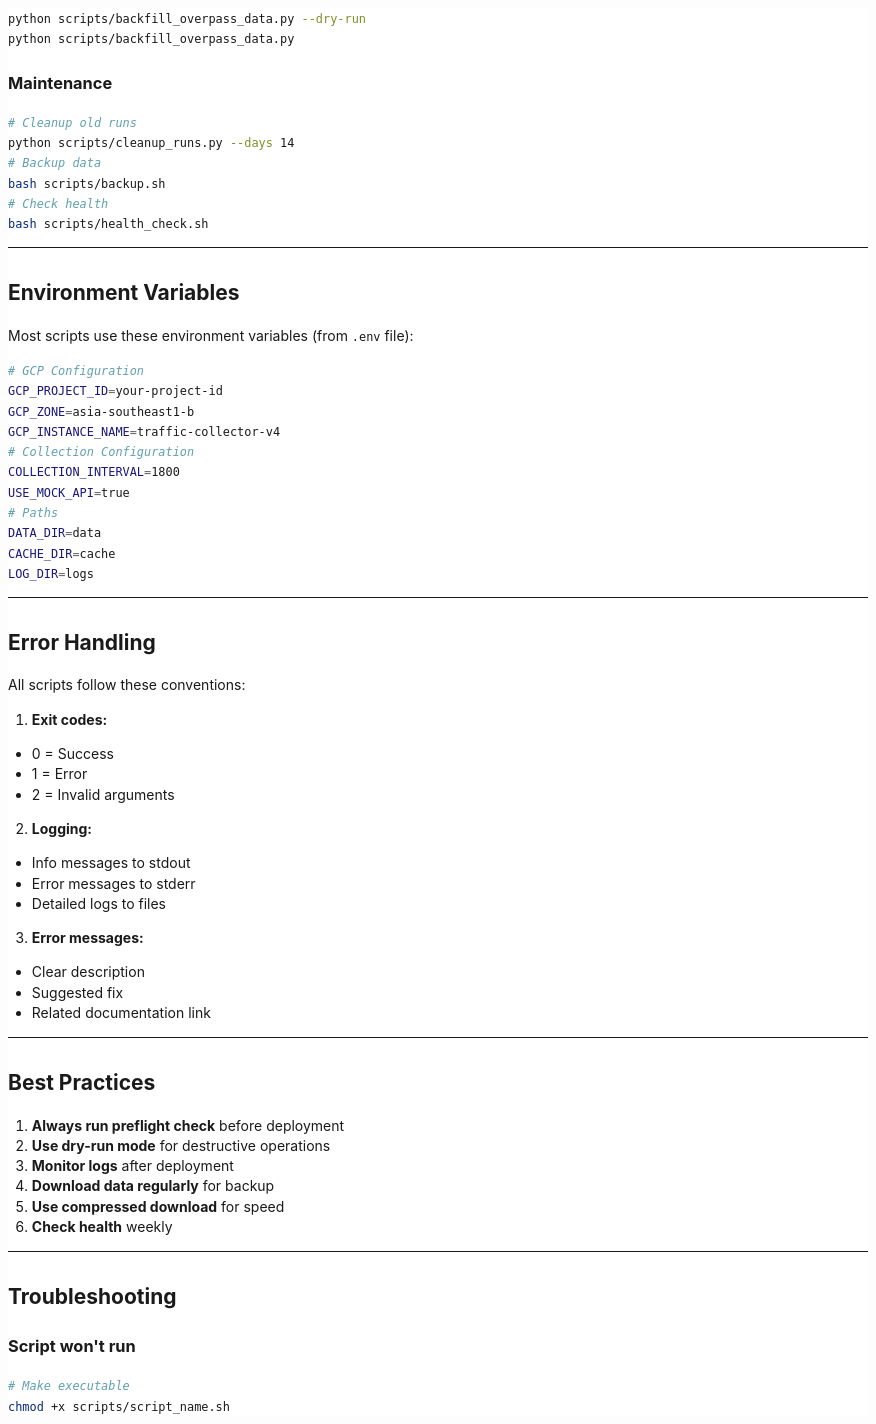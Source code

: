 ```bash
python scripts/backfill_overpass_data.py --dry-run
python scripts/backfill_overpass_data.py
```
### Maintenance
```bash
# Cleanup old runs
python scripts/cleanup_runs.py --days 14
# Backup data
bash scripts/backup.sh
# Check health
bash scripts/health_check.sh
```
---
## Environment Variables
Most scripts use these environment variables (from `.env` file):
```bash
# GCP Configuration
GCP_PROJECT_ID=your-project-id
GCP_ZONE=asia-southeast1-b
GCP_INSTANCE_NAME=traffic-collector-v4
# Collection Configuration
COLLECTION_INTERVAL=1800
USE_MOCK_API=true
# Paths
DATA_DIR=data
CACHE_DIR=cache
LOG_DIR=logs
```
---
## Error Handling
All scripts follow these conventions:
1. **Exit codes:**
- 0 = Success
- 1 = Error
- 2 = Invalid arguments
2. **Logging:**
- Info messages to stdout
- Error messages to stderr
- Detailed logs to files
3. **Error messages:**
- Clear description
- Suggested fix
- Related documentation link
---
## Best Practices
1. **Always run preflight check** before deployment
2. **Use dry-run mode** for destructive operations
3. **Monitor logs** after deployment
4. **Download data regularly** for backup
5. **Use compressed download** for speed
6. **Check health** weekly
---
## Troubleshooting
### Script won't run
```bash
# Make executable
chmod +x scripts/script_name.sh
```
